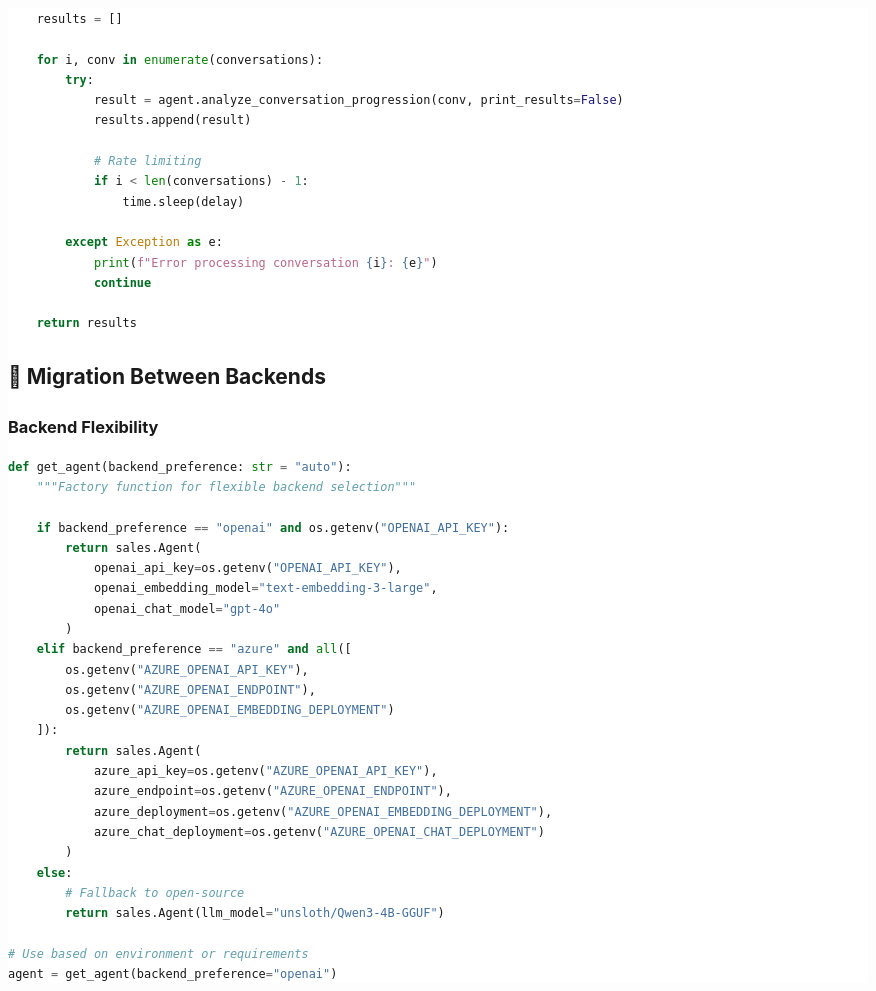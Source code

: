 ```python
    results = []
    
    for i, conv in enumerate(conversations):
        try:
            result = agent.analyze_conversation_progression(conv, print_results=False)
            results.append(result)
            
            # Rate limiting
            if i < len(conversations) - 1:
                time.sleep(delay)
                
        except Exception as e:
            print(f"Error processing conversation {i}: {e}")
            continue
    
    return results
```

## 🔄 Migration Between Backends

### Backend Flexibility

```python
def get_agent(backend_preference: str = "auto"):
    """Factory function for flexible backend selection"""
    
    if backend_preference == "openai" and os.getenv("OPENAI_API_KEY"):
        return sales.Agent(
            openai_api_key=os.getenv("OPENAI_API_KEY"),
            openai_embedding_model="text-embedding-3-large",
            openai_chat_model="gpt-4o"
        )
    elif backend_preference == "azure" and all([
        os.getenv("AZURE_OPENAI_API_KEY"),
        os.getenv("AZURE_OPENAI_ENDPOINT"),
        os.getenv("AZURE_OPENAI_EMBEDDING_DEPLOYMENT")
    ]):
        return sales.Agent(
            azure_api_key=os.getenv("AZURE_OPENAI_API_KEY"),
            azure_endpoint=os.getenv("AZURE_OPENAI_ENDPOINT"),
            azure_deployment=os.getenv("AZURE_OPENAI_EMBEDDING_DEPLOYMENT"),
            azure_chat_deployment=os.getenv("AZURE_OPENAI_CHAT_DEPLOYMENT")
        )
    else:
        # Fallback to open-source
        return sales.Agent(llm_model="unsloth/Qwen3-4B-GGUF")

# Use based on environment or requirements
agent = get_agent(backend_preference="openai")
```
